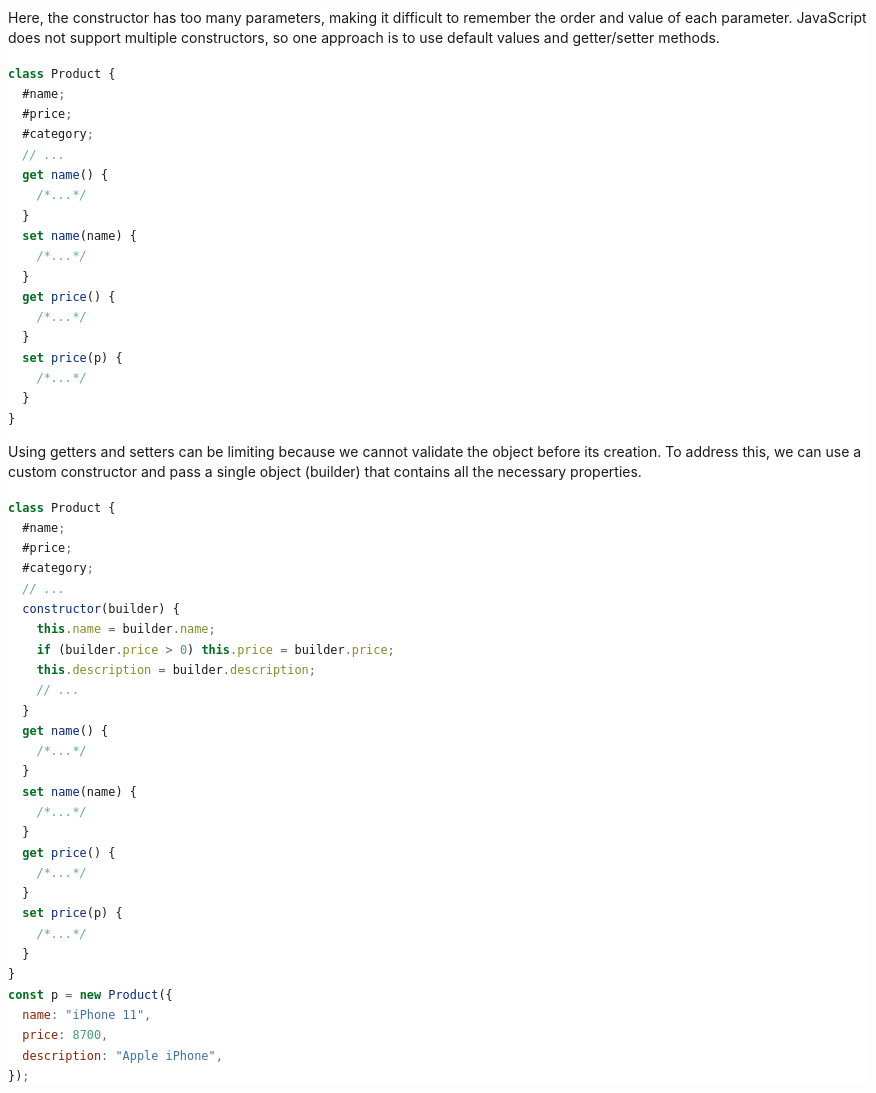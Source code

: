 Here, the constructor has too many parameters, making it difficult to remember the order and value of each parameter. JavaScript does not support multiple constructors, so one approach is to use default values and getter/setter methods.

```javascript
class Product {
  #name;
  #price;
  #category;
  // ...
  get name() {
    /*...*/
  }
  set name(name) {
    /*...*/
  }
  get price() {
    /*...*/
  }
  set price(p) {
    /*...*/
  }
}
```

Using getters and setters can be limiting because we cannot validate the object before its creation. To address this, we can use a custom constructor and pass a single object (builder) that contains all the necessary properties.

```javascript
class Product {
  #name;
  #price;
  #category;
  // ...
  constructor(builder) {
    this.name = builder.name;
    if (builder.price > 0) this.price = builder.price;
    this.description = builder.description;
    // ...
  }
  get name() {
    /*...*/
  }
  set name(name) {
    /*...*/
  }
  get price() {
    /*...*/
  }
  set price(p) {
    /*...*/
  }
}
const p = new Product({
  name: "iPhone 11",
  price: 8700,
  description: "Apple iPhone",
});
```
